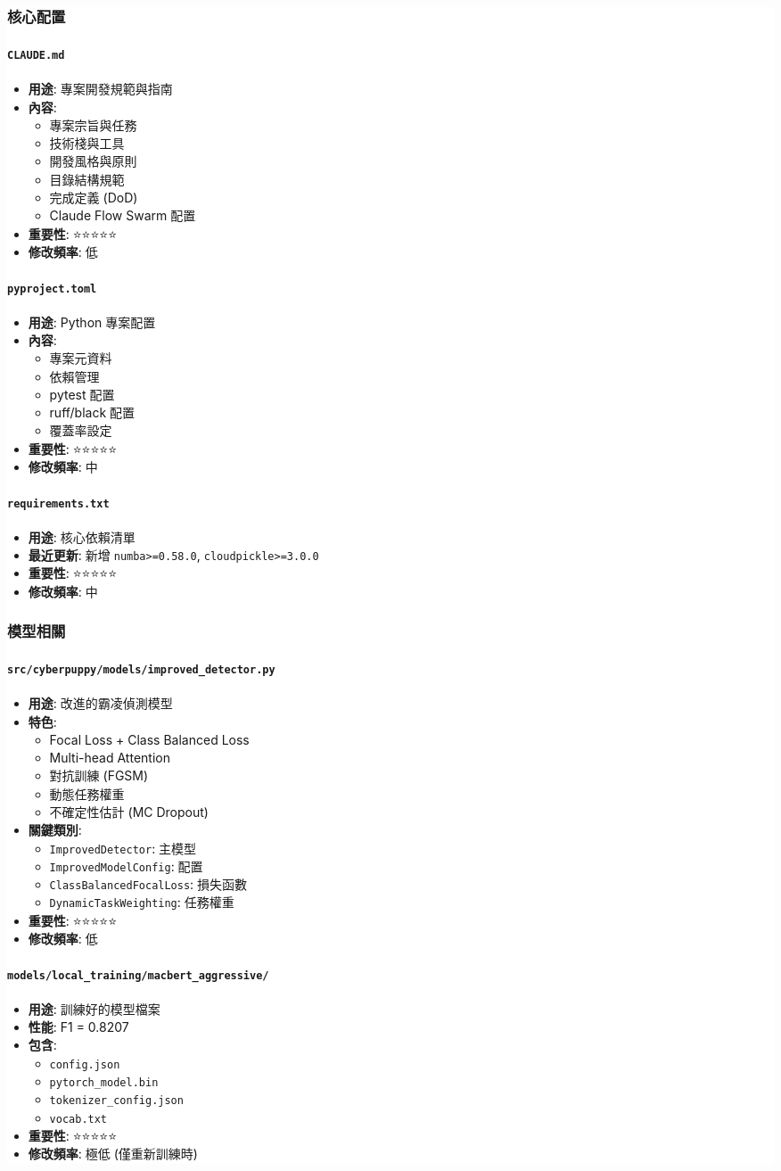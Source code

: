 ### 核心配置

#### `CLAUDE.md`
- **用途**: 專案開發規範與指南
- **內容**:
  - 專案宗旨與任務
  - 技術棧與工具
  - 開發風格與原則
  - 目錄結構規範
  - 完成定義 (DoD)
  - Claude Flow Swarm 配置
- **重要性**: ⭐⭐⭐⭐⭐
- **修改頻率**: 低

#### `pyproject.toml`
- **用途**: Python 專案配置
- **內容**:
  - 專案元資料
  - 依賴管理
  - pytest 配置
  - ruff/black 配置
  - 覆蓋率設定
- **重要性**: ⭐⭐⭐⭐⭐
- **修改頻率**: 中

#### `requirements.txt`
- **用途**: 核心依賴清單
- **最近更新**: 新增 `numba>=0.58.0`, `cloudpickle>=3.0.0`
- **重要性**: ⭐⭐⭐⭐⭐
- **修改頻率**: 中

### 模型相關

#### `src/cyberpuppy/models/improved_detector.py`
- **用途**: 改進的霸凌偵測模型
- **特色**:
  - Focal Loss + Class Balanced Loss
  - Multi-head Attention
  - 對抗訓練 (FGSM)
  - 動態任務權重
  - 不確定性估計 (MC Dropout)
- **關鍵類別**:
  - `ImprovedDetector`: 主模型
  - `ImprovedModelConfig`: 配置
  - `ClassBalancedFocalLoss`: 損失函數
  - `DynamicTaskWeighting`: 任務權重
- **重要性**: ⭐⭐⭐⭐⭐
- **修改頻率**: 低

#### `models/local_training/macbert_aggressive/`
- **用途**: 訓練好的模型檔案
- **性能**: F1 = 0.8207
- **包含**:
  - `config.json`
  - `pytorch_model.bin`
  - `tokenizer_config.json`
  - `vocab.txt`
- **重要性**: ⭐⭐⭐⭐⭐
- **修改頻率**: 極低 (僅重新訓練時)
